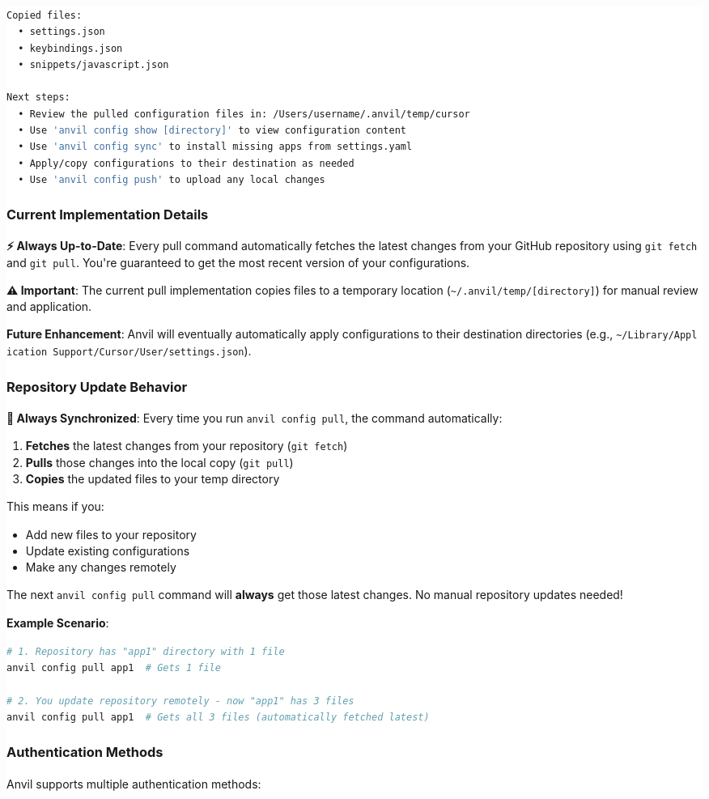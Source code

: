 ```bash
Copied files:
  • settings.json
  • keybindings.json
  • snippets/javascript.json

Next steps:
  • Review the pulled configuration files in: /Users/username/.anvil/temp/cursor
  • Use 'anvil config show [directory]' to view configuration content
  • Use 'anvil config sync' to install missing apps from settings.yaml
  • Apply/copy configurations to their destination as needed
  • Use 'anvil config push' to upload any local changes
```

### Current Implementation Details

**⚡ Always Up-to-Date**: Every pull command automatically fetches the latest changes from your GitHub repository using `git fetch` and `git pull`. You're guaranteed to get the most recent version of your configurations.

**⚠️ Important**: The current pull implementation copies files to a temporary location (`~/.anvil/temp/[directory]`) for manual review and application.

**Future Enhancement**: Anvil will eventually automatically apply configurations to their destination directories (e.g., `~/Library/Application Support/Cursor/User/settings.json`).

### Repository Update Behavior

**🔄 Always Synchronized**: Every time you run `anvil config pull`, the command automatically:

1. **Fetches** the latest changes from your repository (`git fetch`)
2. **Pulls** those changes into the local copy (`git pull`)
3. **Copies** the updated files to your temp directory

This means if you:

- Add new files to your repository
- Update existing configurations
- Make any changes remotely

The next `anvil config pull` command will **always** get those latest changes. No manual repository updates needed!

**Example Scenario**:

```bash
# 1. Repository has "app1" directory with 1 file
anvil config pull app1  # Gets 1 file

# 2. You update repository remotely - now "app1" has 3 files
anvil config pull app1  # Gets all 3 files (automatically fetched latest)
```

### Authentication Methods

Anvil supports multiple authentication methods:
